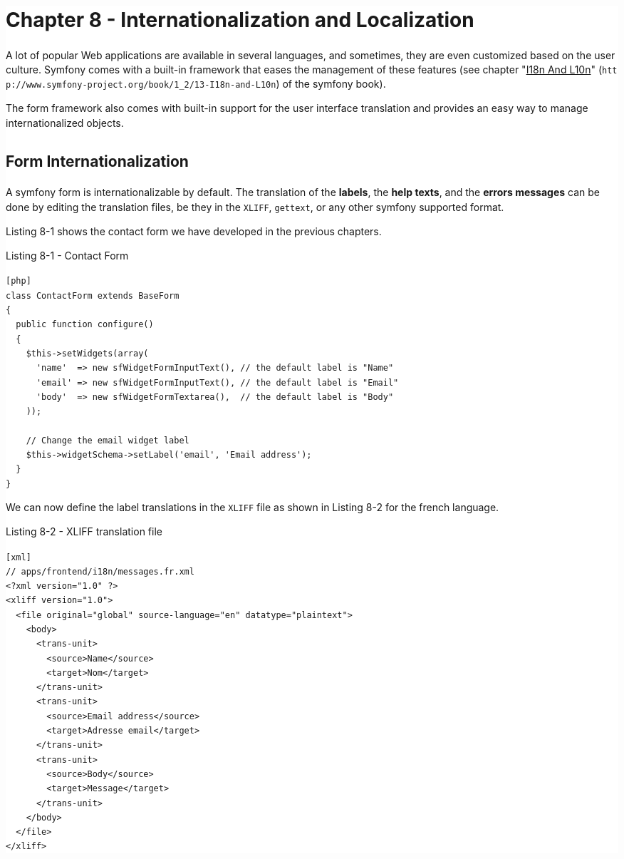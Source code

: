 Chapter 8 - Internationalization and Localization
=================================================

A lot of popular Web applications are available in several languages, and sometimes, they are even customized based on the user culture. Symfony comes with a built-in framework that eases the management of these features (see chapter "[I18n And L10n](http://www.symfony-project.org/book/1_2/13-I18n-and-L10n)" (`http://www.symfony-project.org/book/1_2/13-I18n-and-L10n`) of the symfony book).

The form framework also comes with built-in support for the user interface translation and provides an easy way to manage internationalized objects.

Form Internationalization
-------------------------

A symfony form is internationalizable by default. The translation of the **labels**, the **help texts**, and the **errors messages** can be done by editing the translation files, be they in the `XLIFF`, `gettext`, or any other symfony supported format.

Listing 8-1 shows the contact form we have developed in the previous chapters.

Listing 8-1 - Contact Form

    [php]
    class ContactForm extends BaseForm
    {
      public function configure()
      {
        $this->setWidgets(array(
          'name'  => new sfWidgetFormInputText(), // the default label is "Name"
          'email' => new sfWidgetFormInputText(), // the default label is "Email"
          'body'  => new sfWidgetFormTextarea(),  // the default label is "Body"
        ));

        // Change the email widget label
        $this->widgetSchema->setLabel('email', 'Email address');
      }
    }

We can now define the label translations in the `XLIFF` file as shown in Listing 8-2 for the french language.

Listing 8-2 - XLIFF translation file

    [xml]
    // apps/frontend/i18n/messages.fr.xml
    <?xml version="1.0" ?>
    <xliff version="1.0">
      <file original="global" source-language="en" datatype="plaintext">
        <body>
          <trans-unit>
            <source>Name</source>
            <target>Nom</target>
          </trans-unit>
          <trans-unit>
            <source>Email address</source>
            <target>Adresse email</target>
          </trans-unit>
          <trans-unit>
            <source>Body</source>
            <target>Message</target>
          </trans-unit>
        </body>
      </file>
    </xliff>
